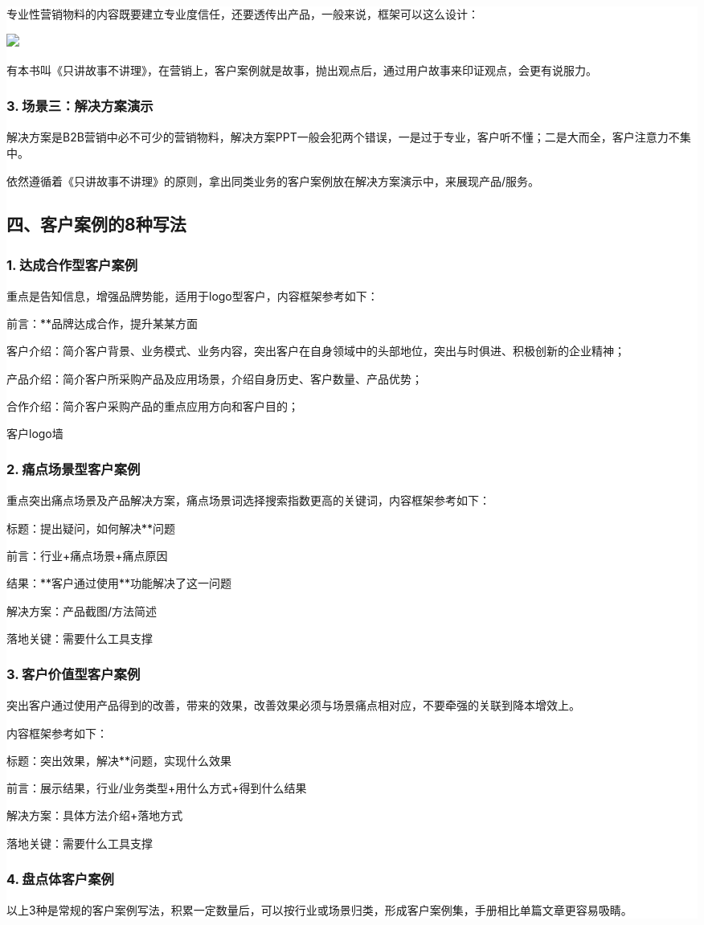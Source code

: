 专业性营销物料的内容既要建立专业度信任，还要透传出产品，一般来说，框架可以这么设计：

![](https://image.woshipm.com/2024/05/27/bfbe32e2-1c00-11ef-ac0b-00163e0b5ff3.png)

有本书叫《只讲故事不讲理》，在营销上，客户案例就是故事，抛出观点后，通过用户故事来印证观点，会更有说服力。

### 3\. 场景三：解决方案演示

解决方案是B2B营销中必不可少的营销物料，解决方案PPT一般会犯两个错误，一是过于专业，客户听不懂；二是大而全，客户注意力不集中。

依然遵循着《只讲故事不讲理》的原则，拿出同类业务的客户案例放在解决方案演示中，来展现产品/服务。

## 四、客户案例的8种写法

### 1\. 达成合作型客户案例

重点是告知信息，增强品牌势能，适用于logo型客户，内容框架参考如下：

前言：\*\*品牌达成合作，提升某某方面

客户介绍：简介客户背景、业务模式、业务内容，突出客户在自身领域中的头部地位，突出与时俱进、积极创新的企业精神；

产品介绍：简介客户所采购产品及应用场景，介绍自身历史、客户数量、产品优势；

合作介绍：简介客户采购产品的重点应用方向和客户目的；

客户logo墙

### 2\. 痛点场景型客户案例

重点突出痛点场景及产品解决方案，痛点场景词选择搜索指数更高的关键词，内容框架参考如下：

标题：提出疑问，如何解决\*\*问题

前言：行业+痛点场景+痛点原因

结果：\*\*客户通过使用\*\*功能解决了这一问题

解决方案：产品截图/方法简述

落地关键：需要什么工具支撑

### 3\. 客户价值型客户案例

突出客户通过使用产品得到的改善，带来的效果，改善效果必须与场景痛点相对应，不要牵强的关联到降本增效上。

内容框架参考如下：

标题：突出效果，解决\*\*问题，实现什么效果

前言：展示结果，行业/业务类型+用什么方式+得到什么结果

解决方案：具体方法介绍+落地方式

落地关键：需要什么工具支撑

### 4\. 盘点体客户案例

以上3种是常规的客户案例写法，积累一定数量后，可以按行业或场景归类，形成客户案例集，手册相比单篇文章更容易吸睛。
